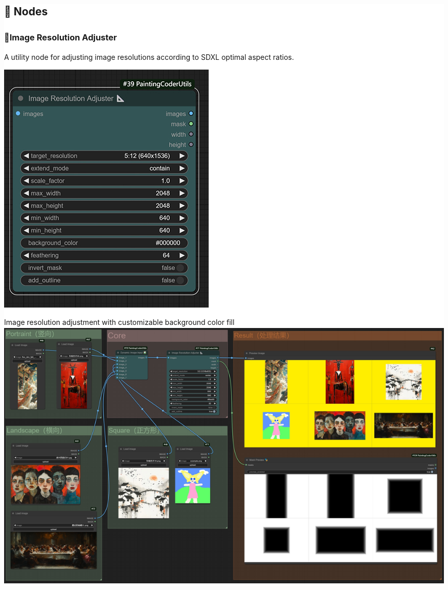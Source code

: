 ## 🎯 Nodes

### 📐Image Resolution Adjuster
A utility node for adjusting image resolutions according to SDXL optimal aspect ratios.

![Image Resolution Adjuster Settings](https://raw.githubusercontent.com/jammyfu/ComfyUI_PaintingCoderUtils/main/docs/images/image_resolution_adjuster00.png)

Image resolution adjustment with customizable background color fill
![Image Resolution Adjuster Settings](https://raw.githubusercontent.com/jammyfu/ComfyUI_PaintingCoderUtils/main/docs/images/image_resolution_adjuster01.png)
